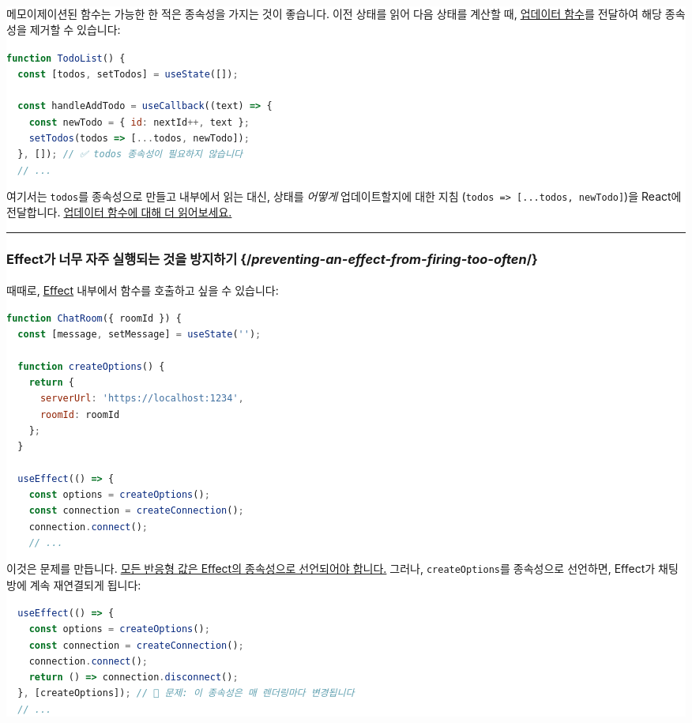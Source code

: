 메모이제이션된 함수는 가능한 한 적은 종속성을 가지는 것이 좋습니다. 이전 상태를 읽어 다음 상태를 계산할 때, [업데이터 함수](/reference/react/useState#updating-state-based-on-the-previous-state)를 전달하여 해당 종속성을 제거할 수 있습니다:

```js {6,7}
function TodoList() {
  const [todos, setTodos] = useState([]);

  const handleAddTodo = useCallback((text) => {
    const newTodo = { id: nextId++, text };
    setTodos(todos => [...todos, newTodo]);
  }, []); // ✅ todos 종속성이 필요하지 않습니다
  // ...
```

여기서는 `todos`를 종속성으로 만들고 내부에서 읽는 대신, 상태를 *어떻게* 업데이트할지에 대한 지침 (`todos => [...todos, newTodo]`)을 React에 전달합니다. [업데이터 함수에 대해 더 읽어보세요.](/reference/react/useState#updating-state-based-on-the-previous-state)

---

### Effect가 너무 자주 실행되는 것을 방지하기 {/*preventing-an-effect-from-firing-too-often*/}

때때로, [Effect](/learn/synchronizing-with-effects) 내부에서 함수를 호출하고 싶을 수 있습니다:

```js {4-9,12}
function ChatRoom({ roomId }) {
  const [message, setMessage] = useState('');

  function createOptions() {
    return {
      serverUrl: 'https://localhost:1234',
      roomId: roomId
    };
  }

  useEffect(() => {
    const options = createOptions();
    const connection = createConnection();
    connection.connect();
    // ...
```

이것은 문제를 만듭니다. [모든 반응형 값은 Effect의 종속성으로 선언되어야 합니다.](/learn/lifecycle-of-reactive-effects#react-verifies-that-you-specified-every-reactive-value-as-a-dependency) 그러나, `createOptions`를 종속성으로 선언하면, Effect가 채팅방에 계속 재연결되게 됩니다:

```js {6}
  useEffect(() => {
    const options = createOptions();
    const connection = createConnection();
    connection.connect();
    return () => connection.disconnect();
  }, [createOptions]); // 🔴 문제: 이 종속성은 매 렌더링마다 변경됩니다
  // ...
```

